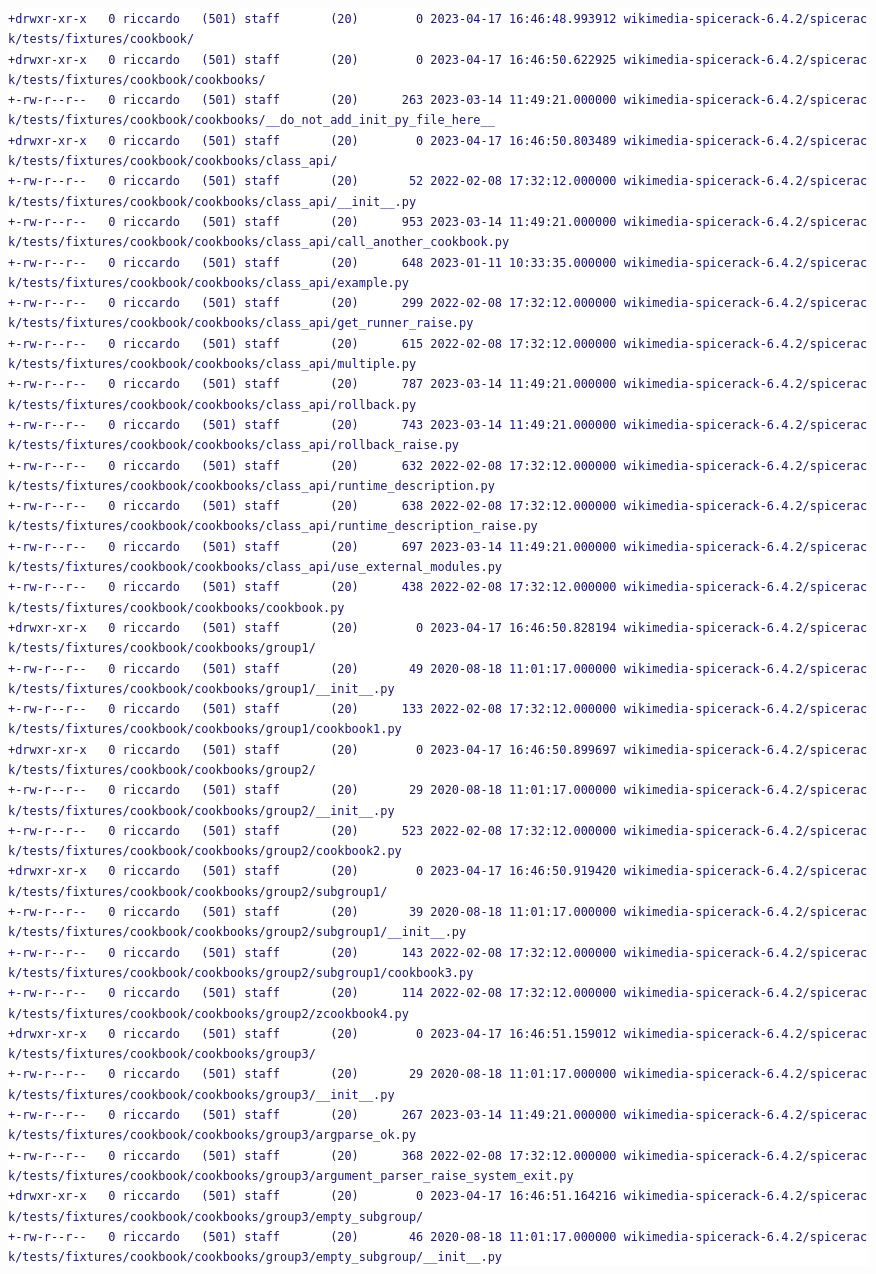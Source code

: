 ```diff
+drwxr-xr-x   0 riccardo   (501) staff       (20)        0 2023-04-17 16:46:48.993912 wikimedia-spicerack-6.4.2/spicerack/tests/fixtures/cookbook/
+drwxr-xr-x   0 riccardo   (501) staff       (20)        0 2023-04-17 16:46:50.622925 wikimedia-spicerack-6.4.2/spicerack/tests/fixtures/cookbook/cookbooks/
+-rw-r--r--   0 riccardo   (501) staff       (20)      263 2023-03-14 11:49:21.000000 wikimedia-spicerack-6.4.2/spicerack/tests/fixtures/cookbook/cookbooks/__do_not_add_init_py_file_here__
+drwxr-xr-x   0 riccardo   (501) staff       (20)        0 2023-04-17 16:46:50.803489 wikimedia-spicerack-6.4.2/spicerack/tests/fixtures/cookbook/cookbooks/class_api/
+-rw-r--r--   0 riccardo   (501) staff       (20)       52 2022-02-08 17:32:12.000000 wikimedia-spicerack-6.4.2/spicerack/tests/fixtures/cookbook/cookbooks/class_api/__init__.py
+-rw-r--r--   0 riccardo   (501) staff       (20)      953 2023-03-14 11:49:21.000000 wikimedia-spicerack-6.4.2/spicerack/tests/fixtures/cookbook/cookbooks/class_api/call_another_cookbook.py
+-rw-r--r--   0 riccardo   (501) staff       (20)      648 2023-01-11 10:33:35.000000 wikimedia-spicerack-6.4.2/spicerack/tests/fixtures/cookbook/cookbooks/class_api/example.py
+-rw-r--r--   0 riccardo   (501) staff       (20)      299 2022-02-08 17:32:12.000000 wikimedia-spicerack-6.4.2/spicerack/tests/fixtures/cookbook/cookbooks/class_api/get_runner_raise.py
+-rw-r--r--   0 riccardo   (501) staff       (20)      615 2022-02-08 17:32:12.000000 wikimedia-spicerack-6.4.2/spicerack/tests/fixtures/cookbook/cookbooks/class_api/multiple.py
+-rw-r--r--   0 riccardo   (501) staff       (20)      787 2023-03-14 11:49:21.000000 wikimedia-spicerack-6.4.2/spicerack/tests/fixtures/cookbook/cookbooks/class_api/rollback.py
+-rw-r--r--   0 riccardo   (501) staff       (20)      743 2023-03-14 11:49:21.000000 wikimedia-spicerack-6.4.2/spicerack/tests/fixtures/cookbook/cookbooks/class_api/rollback_raise.py
+-rw-r--r--   0 riccardo   (501) staff       (20)      632 2022-02-08 17:32:12.000000 wikimedia-spicerack-6.4.2/spicerack/tests/fixtures/cookbook/cookbooks/class_api/runtime_description.py
+-rw-r--r--   0 riccardo   (501) staff       (20)      638 2022-02-08 17:32:12.000000 wikimedia-spicerack-6.4.2/spicerack/tests/fixtures/cookbook/cookbooks/class_api/runtime_description_raise.py
+-rw-r--r--   0 riccardo   (501) staff       (20)      697 2023-03-14 11:49:21.000000 wikimedia-spicerack-6.4.2/spicerack/tests/fixtures/cookbook/cookbooks/class_api/use_external_modules.py
+-rw-r--r--   0 riccardo   (501) staff       (20)      438 2022-02-08 17:32:12.000000 wikimedia-spicerack-6.4.2/spicerack/tests/fixtures/cookbook/cookbooks/cookbook.py
+drwxr-xr-x   0 riccardo   (501) staff       (20)        0 2023-04-17 16:46:50.828194 wikimedia-spicerack-6.4.2/spicerack/tests/fixtures/cookbook/cookbooks/group1/
+-rw-r--r--   0 riccardo   (501) staff       (20)       49 2020-08-18 11:01:17.000000 wikimedia-spicerack-6.4.2/spicerack/tests/fixtures/cookbook/cookbooks/group1/__init__.py
+-rw-r--r--   0 riccardo   (501) staff       (20)      133 2022-02-08 17:32:12.000000 wikimedia-spicerack-6.4.2/spicerack/tests/fixtures/cookbook/cookbooks/group1/cookbook1.py
+drwxr-xr-x   0 riccardo   (501) staff       (20)        0 2023-04-17 16:46:50.899697 wikimedia-spicerack-6.4.2/spicerack/tests/fixtures/cookbook/cookbooks/group2/
+-rw-r--r--   0 riccardo   (501) staff       (20)       29 2020-08-18 11:01:17.000000 wikimedia-spicerack-6.4.2/spicerack/tests/fixtures/cookbook/cookbooks/group2/__init__.py
+-rw-r--r--   0 riccardo   (501) staff       (20)      523 2022-02-08 17:32:12.000000 wikimedia-spicerack-6.4.2/spicerack/tests/fixtures/cookbook/cookbooks/group2/cookbook2.py
+drwxr-xr-x   0 riccardo   (501) staff       (20)        0 2023-04-17 16:46:50.919420 wikimedia-spicerack-6.4.2/spicerack/tests/fixtures/cookbook/cookbooks/group2/subgroup1/
+-rw-r--r--   0 riccardo   (501) staff       (20)       39 2020-08-18 11:01:17.000000 wikimedia-spicerack-6.4.2/spicerack/tests/fixtures/cookbook/cookbooks/group2/subgroup1/__init__.py
+-rw-r--r--   0 riccardo   (501) staff       (20)      143 2022-02-08 17:32:12.000000 wikimedia-spicerack-6.4.2/spicerack/tests/fixtures/cookbook/cookbooks/group2/subgroup1/cookbook3.py
+-rw-r--r--   0 riccardo   (501) staff       (20)      114 2022-02-08 17:32:12.000000 wikimedia-spicerack-6.4.2/spicerack/tests/fixtures/cookbook/cookbooks/group2/zcookbook4.py
+drwxr-xr-x   0 riccardo   (501) staff       (20)        0 2023-04-17 16:46:51.159012 wikimedia-spicerack-6.4.2/spicerack/tests/fixtures/cookbook/cookbooks/group3/
+-rw-r--r--   0 riccardo   (501) staff       (20)       29 2020-08-18 11:01:17.000000 wikimedia-spicerack-6.4.2/spicerack/tests/fixtures/cookbook/cookbooks/group3/__init__.py
+-rw-r--r--   0 riccardo   (501) staff       (20)      267 2023-03-14 11:49:21.000000 wikimedia-spicerack-6.4.2/spicerack/tests/fixtures/cookbook/cookbooks/group3/argparse_ok.py
+-rw-r--r--   0 riccardo   (501) staff       (20)      368 2022-02-08 17:32:12.000000 wikimedia-spicerack-6.4.2/spicerack/tests/fixtures/cookbook/cookbooks/group3/argument_parser_raise_system_exit.py
+drwxr-xr-x   0 riccardo   (501) staff       (20)        0 2023-04-17 16:46:51.164216 wikimedia-spicerack-6.4.2/spicerack/tests/fixtures/cookbook/cookbooks/group3/empty_subgroup/
+-rw-r--r--   0 riccardo   (501) staff       (20)       46 2020-08-18 11:01:17.000000 wikimedia-spicerack-6.4.2/spicerack/tests/fixtures/cookbook/cookbooks/group3/empty_subgroup/__init__.py
```